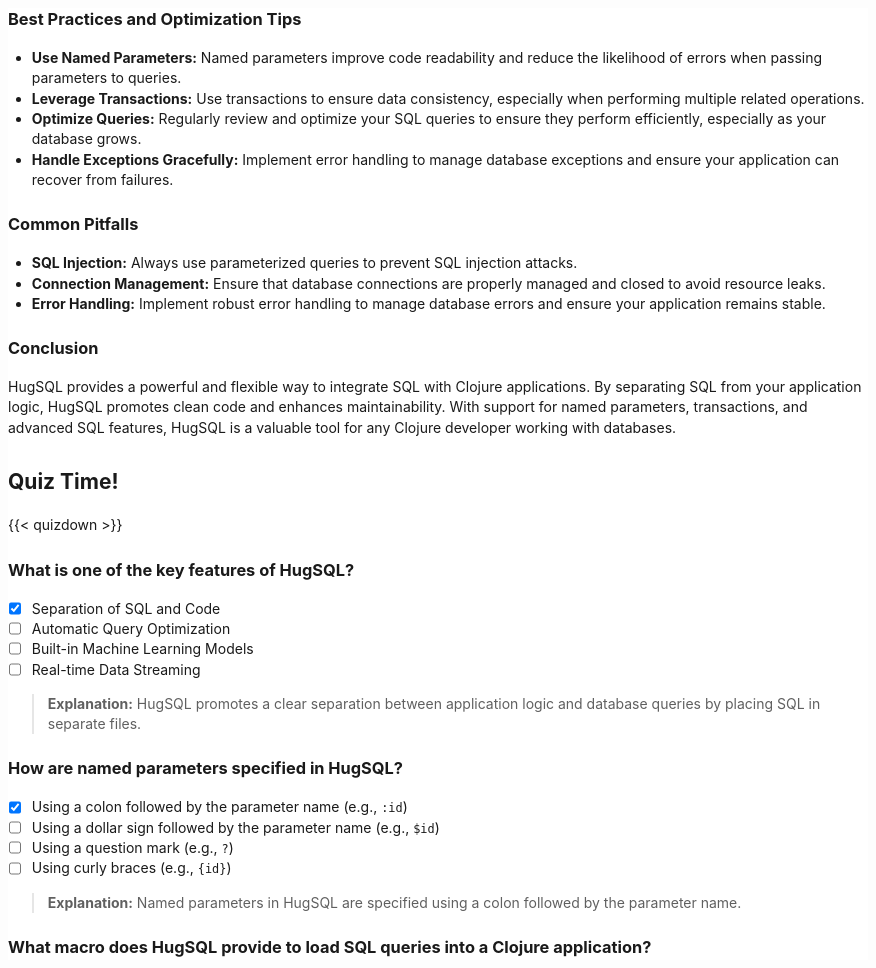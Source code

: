 ### Best Practices and Optimization Tips

- **Use Named Parameters:** Named parameters improve code readability and reduce the likelihood of errors when passing parameters to queries.
- **Leverage Transactions:** Use transactions to ensure data consistency, especially when performing multiple related operations.
- **Optimize Queries:** Regularly review and optimize your SQL queries to ensure they perform efficiently, especially as your database grows.
- **Handle Exceptions Gracefully:** Implement error handling to manage database exceptions and ensure your application can recover from failures.

### Common Pitfalls

- **SQL Injection:** Always use parameterized queries to prevent SQL injection attacks.
- **Connection Management:** Ensure that database connections are properly managed and closed to avoid resource leaks.
- **Error Handling:** Implement robust error handling to manage database errors and ensure your application remains stable.

### Conclusion

HugSQL provides a powerful and flexible way to integrate SQL with Clojure applications. By separating SQL from your application logic, HugSQL promotes clean code and enhances maintainability. With support for named parameters, transactions, and advanced SQL features, HugSQL is a valuable tool for any Clojure developer working with databases.

## Quiz Time!

{{< quizdown >}}

### What is one of the key features of HugSQL?

- [x] Separation of SQL and Code
- [ ] Automatic Query Optimization
- [ ] Built-in Machine Learning Models
- [ ] Real-time Data Streaming

> **Explanation:** HugSQL promotes a clear separation between application logic and database queries by placing SQL in separate files.

### How are named parameters specified in HugSQL?

- [x] Using a colon followed by the parameter name (e.g., `:id`)
- [ ] Using a dollar sign followed by the parameter name (e.g., `$id`)
- [ ] Using a question mark (e.g., `?`)
- [ ] Using curly braces (e.g., `{id}`)

> **Explanation:** Named parameters in HugSQL are specified using a colon followed by the parameter name.

### What macro does HugSQL provide to load SQL queries into a Clojure application?
